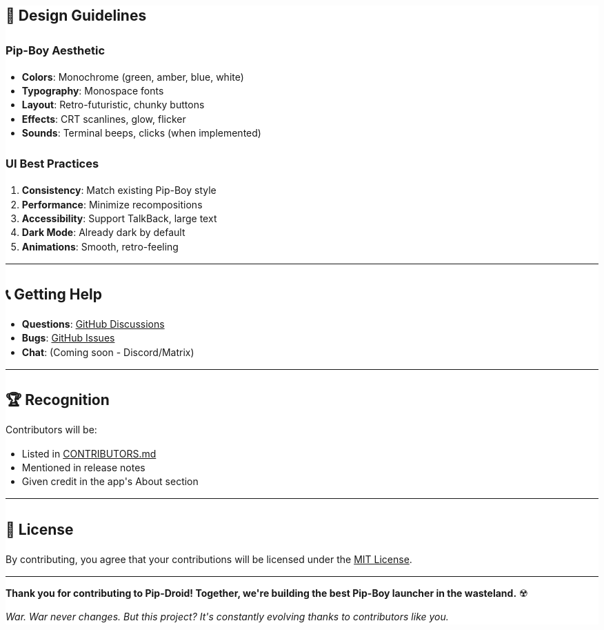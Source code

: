 
## 🎨 Design Guidelines

### Pip-Boy Aesthetic

- **Colors**: Monochrome (green, amber, blue, white)
- **Typography**: Monospace fonts
- **Layout**: Retro-futuristic, chunky buttons
- **Effects**: CRT scanlines, glow, flicker
- **Sounds**: Terminal beeps, clicks (when implemented)

### UI Best Practices

1. **Consistency**: Match existing Pip-Boy style
2. **Performance**: Minimize recompositions
3. **Accessibility**: Support TalkBack, large text
4. **Dark Mode**: Already dark by default
5. **Animations**: Smooth, retro-feeling

---

## 📞 Getting Help

- **Questions**: [GitHub Discussions](https://github.com/Snapwave333/pip-droid/discussions)
- **Bugs**: [GitHub Issues](https://github.com/Snapwave333/pip-droid/issues)
- **Chat**: (Coming soon - Discord/Matrix)

---

## 🏆 Recognition

Contributors will be:
- Listed in [CONTRIBUTORS.md](CONTRIBUTORS.md)
- Mentioned in release notes
- Given credit in the app's About section

---

## 📄 License

By contributing, you agree that your contributions will be licensed under the [MIT License](LICENSE).

---

**Thank you for contributing to Pip-Droid! Together, we're building the best Pip-Boy launcher in the wasteland.** ☢️

*War. War never changes. But this project? It's constantly evolving thanks to contributors like you.*

